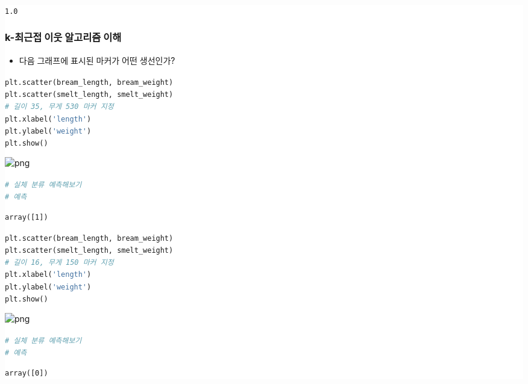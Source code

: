 


    1.0



### k-최근접 이웃 알고리즘 이해
- 다음 그래프에 표시된 마커가 어떤 생선인가?


```python
plt.scatter(bream_length, bream_weight)
plt.scatter(smelt_length, smelt_weight)
# 길이 35, 무게 530 마커 지정
plt.xlabel('length')
plt.ylabel('weight')
plt.show()
```


    
![png](01_%EB%8F%84%EB%AF%B8%EC%99%80%20%EB%B9%99%EC%96%B4%20%EB%A7%9B%EB%B3%B4%EA%B8%B0_%EC%97%B0%EC%8A%B5%EC%9A%A9%EB%B0%B0%ED%8F%AC_files/01_%EB%8F%84%EB%AF%B8%EC%99%80%20%EB%B9%99%EC%96%B4%20%EB%A7%9B%EB%B3%B4%EA%B8%B0_%EC%97%B0%EC%8A%B5%EC%9A%A9%EB%B0%B0%ED%8F%AC_22_0.png)
    



```python
# 실체 분류 예측해보기
# 예측
```




    array([1])




```python
plt.scatter(bream_length, bream_weight)
plt.scatter(smelt_length, smelt_weight)
# 길이 16, 무게 150 마커 지정
plt.xlabel('length')
plt.ylabel('weight')
plt.show()
```


    
![png](01_%EB%8F%84%EB%AF%B8%EC%99%80%20%EB%B9%99%EC%96%B4%20%EB%A7%9B%EB%B3%B4%EA%B8%B0_%EC%97%B0%EC%8A%B5%EC%9A%A9%EB%B0%B0%ED%8F%AC_files/01_%EB%8F%84%EB%AF%B8%EC%99%80%20%EB%B9%99%EC%96%B4%20%EB%A7%9B%EB%B3%B4%EA%B8%B0_%EC%97%B0%EC%8A%B5%EC%9A%A9%EB%B0%B0%ED%8F%AC_24_0.png)
    



```python
# 실체 분류 예측해보기
# 예측
```




    array([0])

